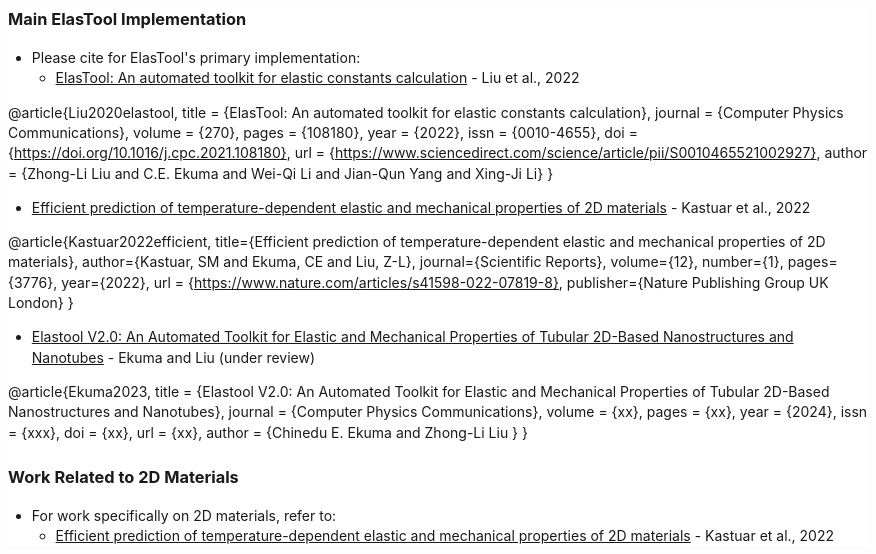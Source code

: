### Main ElasTool Implementation
- Please cite for ElasTool's primary implementation:
  - [ElasTool: An automated toolkit for elastic constants calculation](https://doi.org/10.1016/j.cpc.2021.108180) - Liu et al., 2022

@article{Liu2020elastool,
  title = {ElasTool: An automated toolkit for elastic constants calculation},
  journal = {Computer Physics Communications},
  volume = {270},
  pages = {108180},
  year = {2022},
  issn = {0010-4655},
  doi = {https://doi.org/10.1016/j.cpc.2021.108180},
  url = {https://www.sciencedirect.com/science/article/pii/S0010465521002927},
  author = {Zhong-Li Liu and C.E. Ekuma and Wei-Qi Li and Jian-Qun Yang and Xing-Ji Li}
}

  - [Efficient prediction of temperature-dependent elastic and mechanical properties of 2D materials](https://www.nature.com/articles/s41598-022-07819-8) - Kastuar et al., 2022
  
@article{Kastuar2022efficient,
  title={Efficient prediction of temperature-dependent elastic and mechanical properties of 2D materials},
  author={Kastuar, SM and Ekuma, CE and Liu, Z-L},
  journal={Scientific Reports},
  volume={12},
  number={1},
  pages={3776},
  year={2022},
  url = {https://www.nature.com/articles/s41598-022-07819-8},
  publisher={Nature Publishing Group UK London}
}

  - [Elastool V2.0: An Automated Toolkit for Elastic and Mechanical Properties of Tubular 2D-Based Nanostructures and Nanotubes](#) - Ekuma and Liu (under review)

@article{Ekuma2023,
  title = {Elastool V2.0: An Automated Toolkit for Elastic and Mechanical Properties of Tubular 2D-Based Nanostructures and Nanotubes},
  journal = {Computer Physics Communications},
  volume = {xx},
  pages = {xx},
  year = {2024},
  issn = {xxx},
  doi = {xx},
  url = {xx},
  author = {Chinedu E. Ekuma and Zhong-Li Liu }
}

### Work Related to 2D Materials
- For work specifically on 2D materials, refer to:
  - [Efficient prediction of temperature-dependent elastic and mechanical properties of 2D materials](https://www.nature.com/articles/s41598-022-06650-1) - Kastuar et al., 2022
